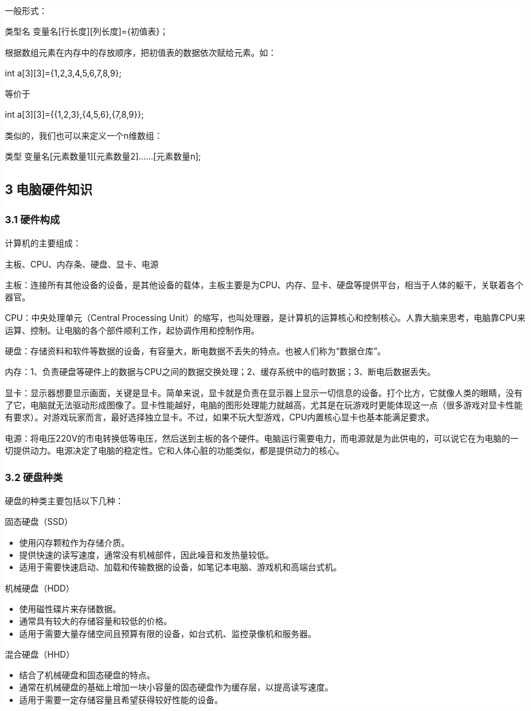    一般形式：

   类型名 变量名[行长度]\[列长度]={初值表}；

   根据数组元素在内存中的存放顺序，把初值表的数据依次赋给元素。如：

   int a[3]\[3]={1,2,3,4,5,6,7,8,9};

   等价于

   int a[3]\[3]={{1,2,3},{4,5,6},{7,8,9}};

类似的，我们也可以来定义一个n维数组：

类型 变量名[元素数量1]\[元素数量2]……[元素数量n];

## 3 电脑硬件知识

### 3.1 硬件构成

计算机的主要组成：

主板、CPU、内存条、硬盘、显卡、电源

 主板：连接所有其他设备的设备，是其他设备的载体，主板主要是为CPU、内存、显卡、硬盘等提供平台，相当于人体的躯干，关联着各个器官。

CPU：中央处理单元（Central Processing Unit）的缩写，也叫处理器，是计算机的运算核心和控制核心。人靠大脑来思考，电脑靠CPU来运算、控制。让电脑的各个部件顺利工作，起协调作用和控制作用。

硬盘：存储资料和软件等数据的设备，有容量大，断电数据不丢失的特点。也被人们称为“数据仓库”。

内存：1、负责硬盘等硬件上的数据与CPU之间的数据交换处理；2、缓存系统中的临时数据；3、断电后数据丢失。

显卡：显示器想要显示画面，关键是显卡。简单来说，显卡就是负责在显示器上显示一切信息的设备。打个比方，它就像人类的眼睛，没有了它，电脑就无法驱动形成图像了。显卡性能越好，电脑的图形处理能力就越高，尤其是在玩游戏时更能体现这一点（很多游戏对显卡性能有要求）。对游戏玩家而言，最好选择独立显卡。不过，如果不玩大型游戏，CPU内置核心显卡也基本能满足要求。

电源：将电压220V的市电转换低等电压，然后送到主板的各个硬件。电脑运行需要电力，而电源就是为此供电的，可以说它在为电脑的一切提供动力。电源决定了电脑的稳定性。它和人体心脏的功能类似，都是提供动力的核心。

### 3.2 硬盘种类

硬盘的种类主要包括以下几种：

固态硬盘（SSD）

- 使用闪存颗粒作为存储介质。
- 提供快速的读写速度，通常没有机械部件，因此噪音和发热量较低。
- 适用于需要快速启动、加载和传输数据的设备，如笔记本电脑、游戏机和高端台式机。

机械硬盘（HDD）

- 使用磁性碟片来存储数据。
- 通常具有较大的存储容量和较低的价格。
- 适用于需要大量存储空间且预算有限的设备，如台式机、监控录像机和服务器。

混合硬盘（HHD）

- 结合了机械硬盘和固态硬盘的特点。
- 通常在机械硬盘的基础上增加一块小容量的固态硬盘作为缓存层，以提高读写速度。
- 适用于需要一定存储容量且希望获得较好性能的设备。
